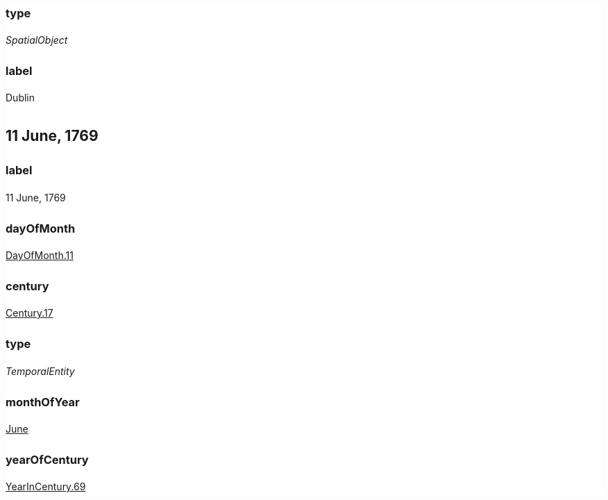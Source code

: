 ### type


*SpatialObject*

### label


Dublin

## 11 June, 1769

### label


11 June, 1769

### dayOfMonth


[DayOfMonth.11](#DayOfMonth.11)

### century


[Century.17](#Century.17)

### type


*TemporalEntity*

### monthOfYear


[June](#June)

### yearOfCentury


[YearInCentury.69](#YearInCentury.69)